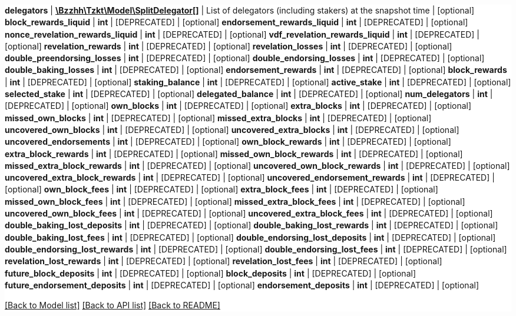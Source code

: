 **delegators** | [**\Bzzhh\Tzkt\Model\SplitDelegator[]**](SplitDelegator.md) | List of delegators (including stakers) at the snapshot time | [optional]
**block_rewards_liquid** | **int** | [DEPRECATED] | [optional]
**endorsement_rewards_liquid** | **int** | [DEPRECATED] | [optional]
**nonce_revelation_rewards_liquid** | **int** | [DEPRECATED] | [optional]
**vdf_revelation_rewards_liquid** | **int** | [DEPRECATED] | [optional]
**revelation_rewards** | **int** | [DEPRECATED] | [optional]
**revelation_losses** | **int** | [DEPRECATED] | [optional]
**double_preendorsing_losses** | **int** | [DEPRECATED] | [optional]
**double_endorsing_losses** | **int** | [DEPRECATED] | [optional]
**double_baking_losses** | **int** | [DEPRECATED] | [optional]
**endorsement_rewards** | **int** | [DEPRECATED] | [optional]
**block_rewards** | **int** | [DEPRECATED] | [optional]
**staking_balance** | **int** | [DEPRECATED] | [optional]
**active_stake** | **int** | [DEPRECATED] | [optional]
**selected_stake** | **int** | [DEPRECATED] | [optional]
**delegated_balance** | **int** | [DEPRECATED] | [optional]
**num_delegators** | **int** | [DEPRECATED] | [optional]
**own_blocks** | **int** | [DEPRECATED] | [optional]
**extra_blocks** | **int** | [DEPRECATED] | [optional]
**missed_own_blocks** | **int** | [DEPRECATED] | [optional]
**missed_extra_blocks** | **int** | [DEPRECATED] | [optional]
**uncovered_own_blocks** | **int** | [DEPRECATED] | [optional]
**uncovered_extra_blocks** | **int** | [DEPRECATED] | [optional]
**uncovered_endorsements** | **int** | [DEPRECATED] | [optional]
**own_block_rewards** | **int** | [DEPRECATED] | [optional]
**extra_block_rewards** | **int** | [DEPRECATED] | [optional]
**missed_own_block_rewards** | **int** | [DEPRECATED] | [optional]
**missed_extra_block_rewards** | **int** | [DEPRECATED] | [optional]
**uncovered_own_block_rewards** | **int** | [DEPRECATED] | [optional]
**uncovered_extra_block_rewards** | **int** | [DEPRECATED] | [optional]
**uncovered_endorsement_rewards** | **int** | [DEPRECATED] | [optional]
**own_block_fees** | **int** | [DEPRECATED] | [optional]
**extra_block_fees** | **int** | [DEPRECATED] | [optional]
**missed_own_block_fees** | **int** | [DEPRECATED] | [optional]
**missed_extra_block_fees** | **int** | [DEPRECATED] | [optional]
**uncovered_own_block_fees** | **int** | [DEPRECATED] | [optional]
**uncovered_extra_block_fees** | **int** | [DEPRECATED] | [optional]
**double_baking_lost_deposits** | **int** | [DEPRECATED] | [optional]
**double_baking_lost_rewards** | **int** | [DEPRECATED] | [optional]
**double_baking_lost_fees** | **int** | [DEPRECATED] | [optional]
**double_endorsing_lost_deposits** | **int** | [DEPRECATED] | [optional]
**double_endorsing_lost_rewards** | **int** | [DEPRECATED] | [optional]
**double_endorsing_lost_fees** | **int** | [DEPRECATED] | [optional]
**revelation_lost_rewards** | **int** | [DEPRECATED] | [optional]
**revelation_lost_fees** | **int** | [DEPRECATED] | [optional]
**future_block_deposits** | **int** | [DEPRECATED] | [optional]
**block_deposits** | **int** | [DEPRECATED] | [optional]
**future_endorsement_deposits** | **int** | [DEPRECATED] | [optional]
**endorsement_deposits** | **int** | [DEPRECATED] | [optional]

[[Back to Model list]](../../README.md#models) [[Back to API list]](../../README.md#endpoints) [[Back to README]](../../README.md)
